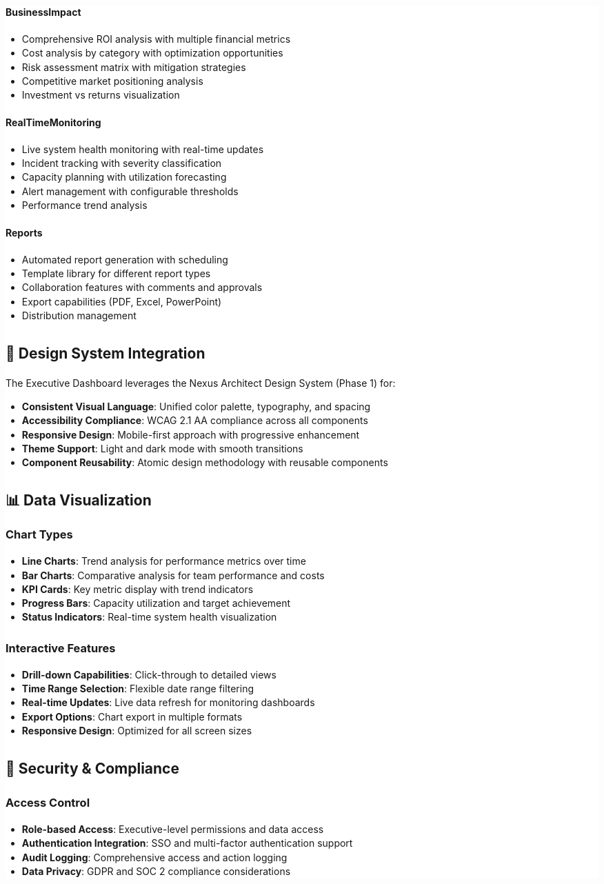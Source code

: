 #### BusinessImpact
- Comprehensive ROI analysis with multiple financial metrics
- Cost analysis by category with optimization opportunities
- Risk assessment matrix with mitigation strategies
- Competitive market positioning analysis
- Investment vs returns visualization

#### RealTimeMonitoring
- Live system health monitoring with real-time updates
- Incident tracking with severity classification
- Capacity planning with utilization forecasting
- Alert management with configurable thresholds
- Performance trend analysis

#### Reports
- Automated report generation with scheduling
- Template library for different report types
- Collaboration features with comments and approvals
- Export capabilities (PDF, Excel, PowerPoint)
- Distribution management

## 🎨 Design System Integration

The Executive Dashboard leverages the Nexus Architect Design System (Phase 1) for:
- **Consistent Visual Language**: Unified color palette, typography, and spacing
- **Accessibility Compliance**: WCAG 2.1 AA compliance across all components
- **Responsive Design**: Mobile-first approach with progressive enhancement
- **Theme Support**: Light and dark mode with smooth transitions
- **Component Reusability**: Atomic design methodology with reusable components

## 📊 Data Visualization

### Chart Types
- **Line Charts**: Trend analysis for performance metrics over time
- **Bar Charts**: Comparative analysis for team performance and costs
- **KPI Cards**: Key metric display with trend indicators
- **Progress Bars**: Capacity utilization and target achievement
- **Status Indicators**: Real-time system health visualization

### Interactive Features
- **Drill-down Capabilities**: Click-through to detailed views
- **Time Range Selection**: Flexible date range filtering
- **Real-time Updates**: Live data refresh for monitoring dashboards
- **Export Options**: Chart export in multiple formats
- **Responsive Design**: Optimized for all screen sizes

## 🔐 Security & Compliance

### Access Control
- **Role-based Access**: Executive-level permissions and data access
- **Authentication Integration**: SSO and multi-factor authentication support
- **Audit Logging**: Comprehensive access and action logging
- **Data Privacy**: GDPR and SOC 2 compliance considerations
